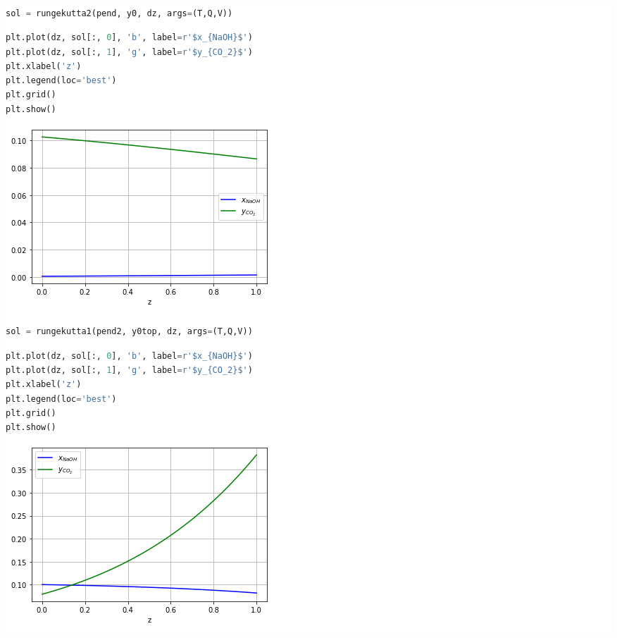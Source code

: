 


```python
sol = rungekutta2(pend, y0, dz, args=(T,Q,V))
```


```python
plt.plot(dz, sol[:, 0], 'b', label=r'$x_{NaOH}$')
plt.plot(dz, sol[:, 1], 'g', label=r'$y_{CO_2}$')
plt.xlabel('z')
plt.legend(loc='best')
plt.grid()
plt.show()
```


    
![png](output_40_0.png)
    



```python
sol = rungekutta1(pend2, y0top, dz, args=(T,Q,V))
```


```python
plt.plot(dz, sol[:, 0], 'b', label=r'$x_{NaOH}$')
plt.plot(dz, sol[:, 1], 'g', label=r'$y_{CO_2}$')
plt.xlabel('z')
plt.legend(loc='best')
plt.grid()
plt.show()
```


    
![png](output_42_0.png)
    
